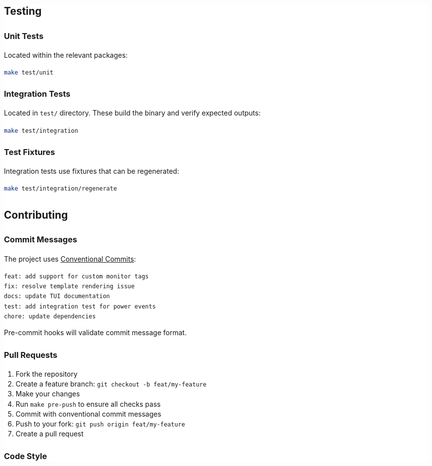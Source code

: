 ## Testing

### Unit Tests

Located within the relevant packages:

```bash
make test/unit
```

### Integration Tests

Located in `test/` directory. These build the binary and verify expected outputs:

```bash
make test/integration
```

### Test Fixtures

Integration tests use fixtures that can be regenerated:

```bash
make test/integration/regenerate
```

## Contributing

### Commit Messages

The project uses [Conventional Commits](https://www.conventionalcommits.org/):

```
feat: add support for custom monitor tags
fix: resolve template rendering issue
docs: update TUI documentation
test: add integration test for power events
chore: update dependencies
```

Pre-commit hooks will validate commit message format.

### Pull Requests

1. Fork the repository
2. Create a feature branch: `git checkout -b feat/my-feature`
3. Make your changes
4. Run `make pre-push` to ensure all checks pass
5. Commit with conventional commit messages
6. Push to your fork: `git push origin feat/my-feature`
7. Create a pull request

### Code Style
